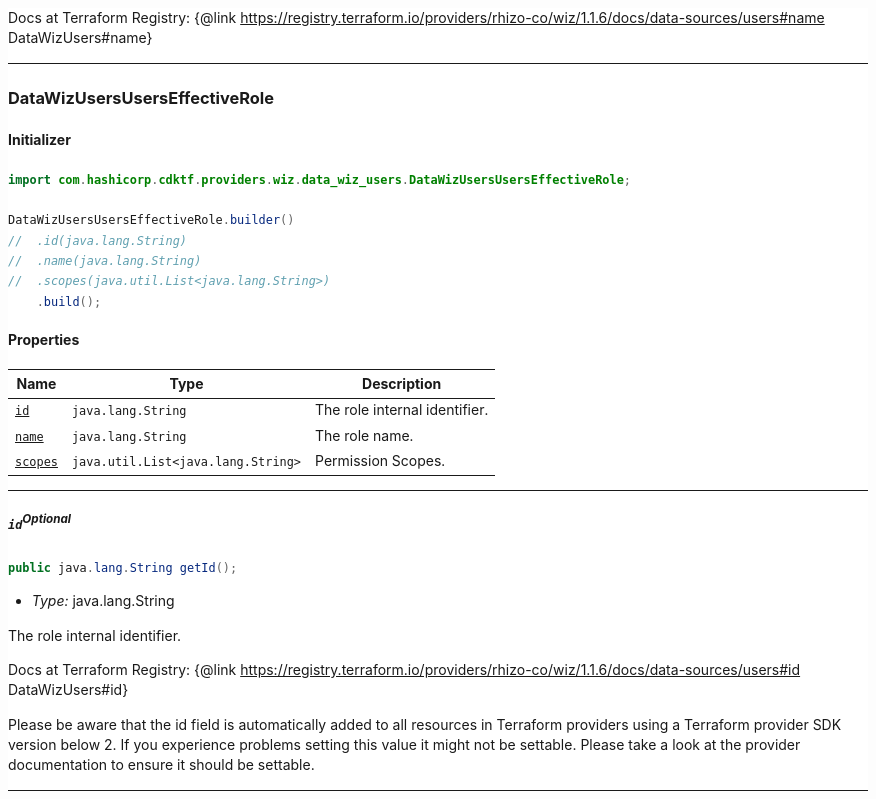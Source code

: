 Docs at Terraform Registry: {@link https://registry.terraform.io/providers/rhizo-co/wiz/1.1.6/docs/data-sources/users#name DataWizUsers#name}

---

### DataWizUsersUsersEffectiveRole <a name="DataWizUsersUsersEffectiveRole" id="rhizo-co-terraform-provider-wiz.dataWizUsers.DataWizUsersUsersEffectiveRole"></a>

#### Initializer <a name="Initializer" id="rhizo-co-terraform-provider-wiz.dataWizUsers.DataWizUsersUsersEffectiveRole.Initializer"></a>

```java
import com.hashicorp.cdktf.providers.wiz.data_wiz_users.DataWizUsersUsersEffectiveRole;

DataWizUsersUsersEffectiveRole.builder()
//  .id(java.lang.String)
//  .name(java.lang.String)
//  .scopes(java.util.List<java.lang.String>)
    .build();
```

#### Properties <a name="Properties" id="Properties"></a>

| **Name** | **Type** | **Description** |
| --- | --- | --- |
| <code><a href="#rhizo-co-terraform-provider-wiz.dataWizUsers.DataWizUsersUsersEffectiveRole.property.id">id</a></code> | <code>java.lang.String</code> | The role internal identifier. |
| <code><a href="#rhizo-co-terraform-provider-wiz.dataWizUsers.DataWizUsersUsersEffectiveRole.property.name">name</a></code> | <code>java.lang.String</code> | The role name. |
| <code><a href="#rhizo-co-terraform-provider-wiz.dataWizUsers.DataWizUsersUsersEffectiveRole.property.scopes">scopes</a></code> | <code>java.util.List<java.lang.String></code> | Permission Scopes. |

---

##### `id`<sup>Optional</sup> <a name="id" id="rhizo-co-terraform-provider-wiz.dataWizUsers.DataWizUsersUsersEffectiveRole.property.id"></a>

```java
public java.lang.String getId();
```

- *Type:* java.lang.String

The role internal identifier.

Docs at Terraform Registry: {@link https://registry.terraform.io/providers/rhizo-co/wiz/1.1.6/docs/data-sources/users#id DataWizUsers#id}

Please be aware that the id field is automatically added to all resources in Terraform providers using a Terraform provider SDK version below 2.
If you experience problems setting this value it might not be settable. Please take a look at the provider documentation to ensure it should be settable.

---
